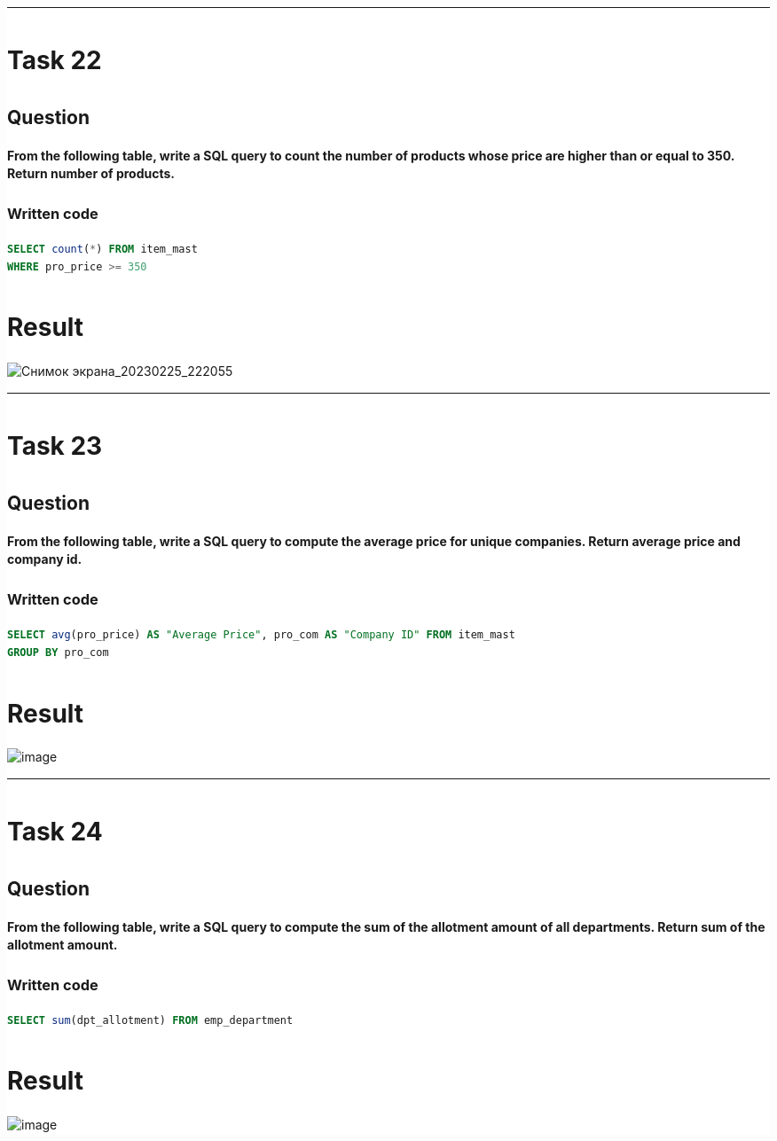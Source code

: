 ____

# Task 22
## Question
**From the following table, write a SQL query to count the number of products whose price are higher than or equal to 350. Return number of products.**
### Written code
```sql
SELECT count(*) FROM item_mast 
WHERE pro_price >= 350
```
# Result
![Снимок экрана_20230225_222055](https://user-images.githubusercontent.com/122611764/221370763-b9ae7c60-b12c-40df-ac76-f006090dfa1c.png)

____

# Task 23
## Question
**From the following table, write a SQL query to compute the average price for unique companies. Return average price and company id.**
### Written code
```sql
SELECT avg(pro_price) AS "Average Price", pro_com AS "Company ID" FROM item_mast
GROUP BY pro_com
```
# Result
![image](https://user-images.githubusercontent.com/122611764/221370980-7913f6ef-685c-4ae4-a3e4-a4c7fd642a5f.png)

____

# Task 24
## Question
**From the following table, write a SQL query to compute the sum of the allotment amount of all departments. Return sum of the allotment amount.**
### Written code
```sql
SELECT sum(dpt_allotment) FROM emp_department
```
# Result
![image](https://user-images.githubusercontent.com/122611764/221371107-22a150b2-09e9-4d9f-9e4f-ce49f586683f.png)
